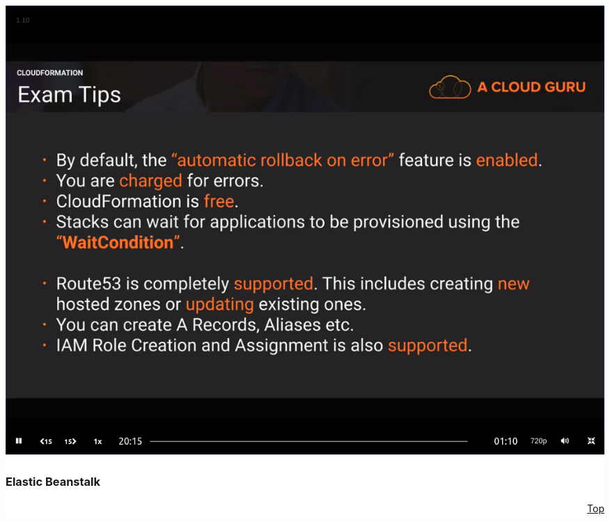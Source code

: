 ![](Screenshot%20from%202018-02-09%2018-21-24.png)

<a id="ebt"></a>

### Elastic Beanstalk
<p align="right"><a href="#top">Top</a></p>
